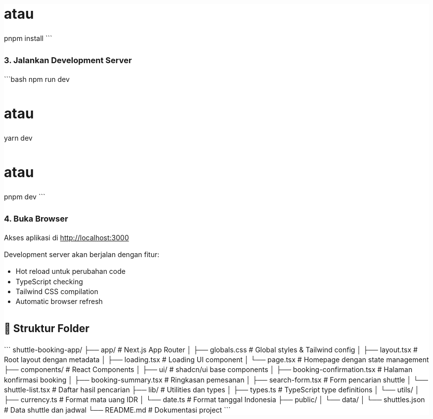 # atau

pnpm install
\`\`\`

### 3. Jalankan Development Server

\`\`\`bash
npm run dev

# atau

yarn dev

# atau

pnpm dev
\`\`\`

### 4. Buka Browser

Akses aplikasi di [http://localhost:3000](http://localhost:3000)

Development server akan berjalan dengan fitur:

- Hot reload untuk perubahan code
- TypeScript checking
- Tailwind CSS compilation
- Automatic browser refresh

## 📁 Struktur Folder

\`\`\`
shuttle-booking-app/
├── app/ # Next.js App Router
│ ├── globals.css # Global styles & Tailwind config
│ ├── layout.tsx # Root layout dengan metadata
│ ├── loading.tsx # Loading UI component
│ └── page.tsx # Homepage dengan state management
├── components/ # React Components
│ ├── ui/ # shadcn/ui base components
│ ├── booking-confirmation.tsx # Halaman konfirmasi booking
│ ├── booking-summary.tsx # Ringkasan pemesanan
│ ├── search-form.tsx # Form pencarian shuttle
│ └── shuttle-list.tsx # Daftar hasil pencarian
├── lib/ # Utilities dan types
│ ├── types.ts # TypeScript type definitions
│ └── utils/
│ ├── currency.ts # Format mata uang IDR
│ └── date.ts # Format tanggal Indonesia
├── public/
│ └── data/
│ └── shuttles.json # Data shuttle dan jadwal
└── README.md # Dokumentasi project
\`\`\`
